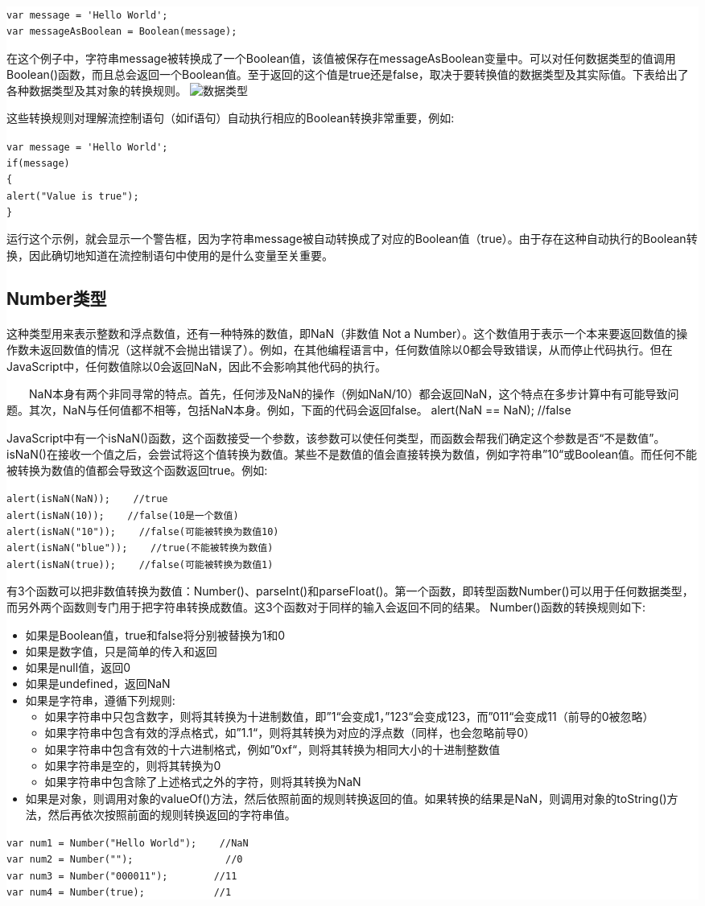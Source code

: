     var message = 'Hello World';
    var messageAsBoolean = Boolean(message);

在这个例子中，字符串message被转换成了一个Boolean值，该值被保存在messageAsBoolean变量中。可以对任何数据类型的值调用Boolean()函数，而且总会返回一个Boolean值。至于返回的这个值是true还是false，取决于要转换值的数据类型及其实际值。下表给出了各种数据类型及其对象的转换规则。
![数据类型](http://bond.qiniudn.com/D8lg+hju628IAAAAAElFTkSuQmCC.png)

这些转换规则对理解流控制语句（如if语句）自动执行相应的Boolean转换非常重要，例如:
    
    var message = 'Hello World'; 
    if(message) 
    { 
    alert("Value is true"); 
    } 

运行这个示例，就会显示一个警告框，因为字符串message被自动转换成了对应的Boolean值（true）。由于存在这种自动执行的Boolean转换，因此确切地知道在流控制语句中使用的是什么变量至关重要。
## Number类型
这种类型用来表示整数和浮点数值，还有一种特殊的数值，即NaN（非数值 Not a Number）。这个数值用于表示一个本来要返回数值的操作数未返回数值的情况（这样就不会抛出错误了）。例如，在其他编程语言中，任何数值除以0都会导致错误，从而停止代码执行。但在JavaScript中，任何数值除以0会返回NaN，因此不会影响其他代码的执行。

　　NaN本身有两个非同寻常的特点。首先，任何涉及NaN的操作（例如NaN/10）都会返回NaN，这个特点在多步计算中有可能导致问题。其次，NaN与任何值都不相等，包括NaN本身。例如，下面的代码会返回false。
    alert(NaN == NaN);    //false

JavaScript中有一个isNaN()函数，这个函数接受一个参数，该参数可以使任何类型，而函数会帮我们确定这个参数是否“不是数值”。isNaN()在接收一个值之后，会尝试将这个值转换为数值。某些不是数值的值会直接转换为数值，例如字符串”10“或Boolean值。而任何不能被转换为数值的值都会导致这个函数返回true。例如:

    alert(isNaN(NaN));    //true
    alert(isNaN(10));    //false(10是一个数值)
    alert(isNaN("10"));    //false(可能被转换为数值10)
    alert(isNaN("blue"));    //true(不能被转换为数值)
    alert(isNaN(true));    //false(可能被转换为数值1)

有3个函数可以把非数值转换为数值：Number()、parseInt()和parseFloat()。第一个函数，即转型函数Number()可以用于任何数据类型，而另外两个函数则专门用于把字符串转换成数值。这3个函数对于同样的输入会返回不同的结果。
Number()函数的转换规则如下:

* 如果是Boolean值，true和false将分别被替换为1和0
* 如果是数字值，只是简单的传入和返回
* 如果是null值，返回0
* 如果是undefined，返回NaN
* 如果是字符串，遵循下列规则:
  * 如果字符串中只包含数字，则将其转换为十进制数值，即”1“会变成1，”123“会变成123，而”011“会变成11（前导的0被忽略） 
  * 如果字符串中包含有效的浮点格式，如”1.1“，则将其转换为对应的浮点数（同样，也会忽略前导0）
  * 如果字符串中包含有效的十六进制格式，例如”0xf“，则将其转换为相同大小的十进制整数值
  * 如果字符串是空的，则将其转换为0
  * 如果字符串中包含除了上述格式之外的字符，则将其转换为NaN 
* 如果是对象，则调用对象的valueOf()方法，然后依照前面的规则转换返回的值。如果转换的结果是NaN，则调用对象的toString()方法，然后再依次按照前面的规则转换返回的字符串值。

```
var num1 = Number("Hello World");    //NaN
var num2 = Number("");                //0
var num3 = Number("000011");        //11
var num4 = Number(true);            //1
```
